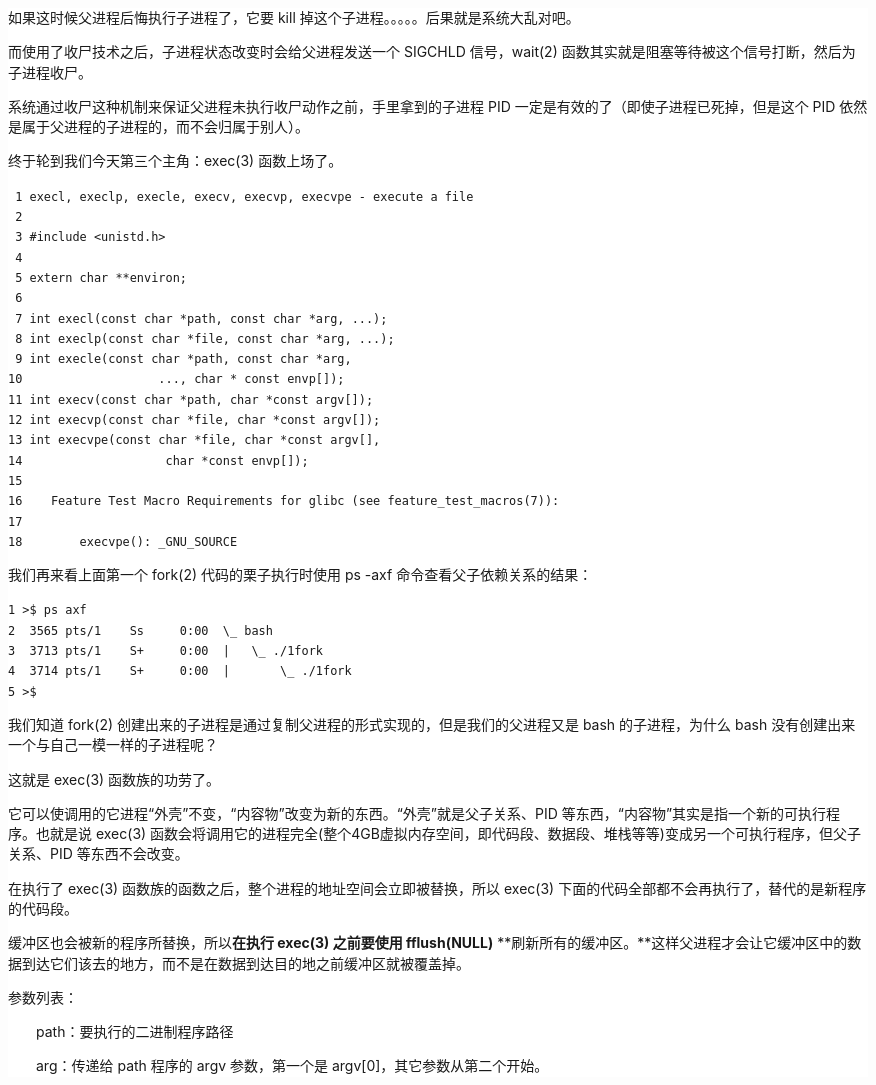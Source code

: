 如果这时候父进程后悔执行子进程了，它要 kill 掉这个子进程。。。。。后果就是系统大乱对吧。

而使用了收尸技术之后，子进程状态改变时会给父进程发送一个 SIGCHLD 信号，wait(2) 函数其实就是阻塞等待被这个信号打断，然后为子进程收尸。

系统通过收尸这种机制来保证父进程未执行收尸动作之前，手里拿到的子进程 PID 一定是有效的了（即使子进程已死掉，但是这个 PID 依然是属于父进程的子进程的，而不会归属于别人）。


终于轮到我们今天第三个主角：exec(3) 函数上场了。


```
 1 execl, execlp, execle, execv, execvp, execvpe - execute a file
 2 
 3 #include <unistd.h>
 4 
 5 extern char **environ;
 6 
 7 int execl(const char *path, const char *arg, ...);
 8 int execlp(const char *file, const char *arg, ...);
 9 int execle(const char *path, const char *arg,
10                   ..., char * const envp[]);
11 int execv(const char *path, char *const argv[]);
12 int execvp(const char *file, char *const argv[]);
13 int execvpe(const char *file, char *const argv[],
14                    char *const envp[]);
15 
16    Feature Test Macro Requirements for glibc (see feature_test_macros(7)):
17 
18        execvpe(): _GNU_SOURCE
```

我们再来看上面第一个 fork(2) 代码的栗子执行时使用 ps -axf 命令查看父子依赖关系的结果：

```
1 >$ ps axf
2  3565 pts/1    Ss     0:00  \_ bash
3  3713 pts/1    S+     0:00  |   \_ ./1fork
4  3714 pts/1    S+     0:00  |       \_ ./1fork
5 >$
```

 

我们知道 fork(2) 创建出来的子进程是通过复制父进程的形式实现的，但是我们的父进程又是 bash 的子进程，为什么 bash 没有创建出来一个与自己一模一样的子进程呢？

这就是 exec(3) 函数族的功劳了。

它可以使调用的它进程“外壳”不变，“内容物”改变为新的东西。“外壳”就是父子关系、PID 等东西，“内容物”其实是指一个新的可执行程序。也就是说 exec(3) 函数会将调用它的进程完全(整个4GB虚拟内存空间，即代码段、数据段、堆栈等等)变成另一个可执行程序，但父子关系、PID 等东西不会改变。

在执行了 exec(3) 函数族的函数之后，整个进程的地址空间会立即被替换，所以 exec(3) 下面的代码全部都不会再执行了，替代的是新程序的代码段。

缓冲区也会被新的程序所替换，所以**在执行 exec(3) 之前要使用 fflush(NULL)** **刷新所有的缓冲区。**这样父进程才会让它缓冲区中的数据到达它们该去的地方，而不是在数据到达目的地之前缓冲区就被覆盖掉。

参数列表：

　　path：要执行的二进制程序路径

　　arg：传递给 path 程序的 argv 参数，第一个是 argv[0]，其它参数从第二个开始。
